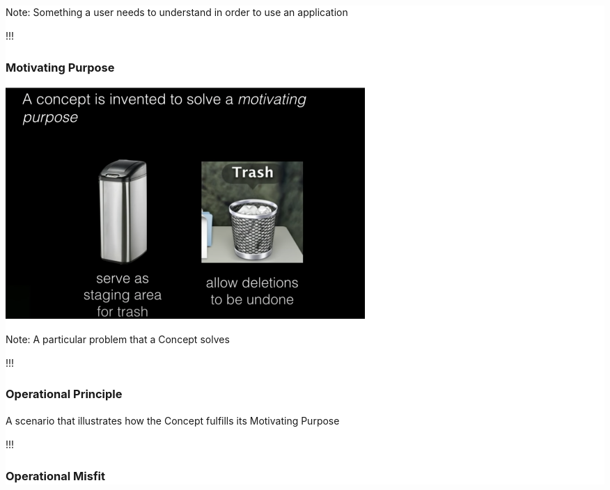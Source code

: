 Note: Something a user needs to understand in order to use an application

!!!

### Motivating Purpose

<img src="img/motivating-purpose-definition.png" style="height:60%;width:60%"></img>

Note: A particular problem that a Concept solves

!!!

### Operational Principle

A scenario that illustrates how the Concept fulfills its Motivating Purpose

!!!

### Operational Misfit
